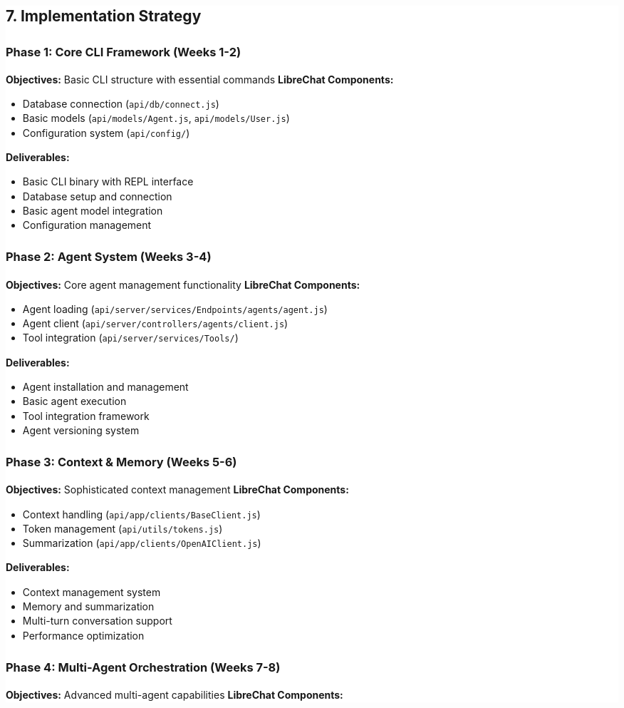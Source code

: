 ## 7. Implementation Strategy

### Phase 1: Core CLI Framework (Weeks 1-2)

**Objectives:** Basic CLI structure with essential commands
**LibreChat Components:**

- Database connection (`api/db/connect.js`)
- Basic models (`api/models/Agent.js`, `api/models/User.js`)
- Configuration system (`api/config/`)

**Deliverables:**

- Basic CLI binary with REPL interface
- Database setup and connection
- Basic agent model integration
- Configuration management

### Phase 2: Agent System (Weeks 3-4)

**Objectives:** Core agent management functionality
**LibreChat Components:**

- Agent loading (`api/server/services/Endpoints/agents/agent.js`)
- Agent client (`api/server/controllers/agents/client.js`)
- Tool integration (`api/server/services/Tools/`)

**Deliverables:**

- Agent installation and management
- Basic agent execution
- Tool integration framework
- Agent versioning system

### Phase 3: Context & Memory (Weeks 5-6)

**Objectives:** Sophisticated context management
**LibreChat Components:**

- Context handling (`api/app/clients/BaseClient.js`)
- Token management (`api/utils/tokens.js`)
- Summarization (`api/app/clients/OpenAIClient.js`)

**Deliverables:**

- Context management system
- Memory and summarization
- Multi-turn conversation support
- Performance optimization

### Phase 4: Multi-Agent Orchestration (Weeks 7-8)

**Objectives:** Advanced multi-agent capabilities
**LibreChat Components:**
